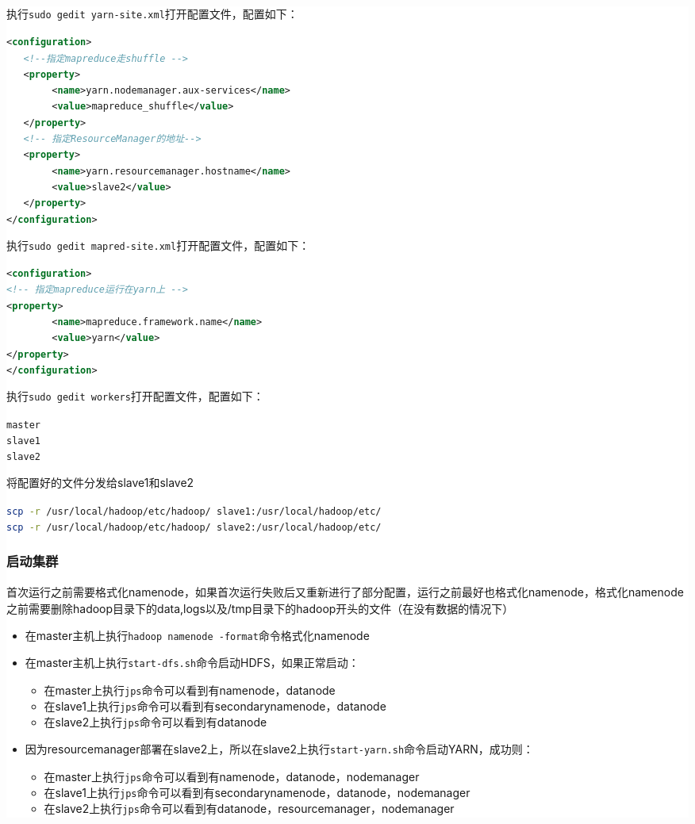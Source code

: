 执行`sudo gedit yarn-site.xml`打开配置文件，配置如下：

```xml
<configuration>
   <!--指定mapreduce走shuffle -->
   <property>
        <name>yarn.nodemanager.aux-services</name>
        <value>mapreduce_shuffle</value>
   </property>
   <!-- 指定ResourceManager的地址-->
   <property>
        <name>yarn.resourcemanager.hostname</name>
        <value>slave2</value>
   </property>
</configuration>
```

执行`sudo gedit mapred-site.xml`打开配置文件，配置如下：

```xml
<configuration>
<!-- 指定mapreduce运行在yarn上 -->
<property>
        <name>mapreduce.framework.name</name>
        <value>yarn</value>
</property>
</configuration>
```

执行`sudo gedit workers`打开配置文件，配置如下：

```bash
master
slave1
slave2
```

将配置好的文件分发给slave1和slave2

```bash
scp -r /usr/local/hadoop/etc/hadoop/ slave1:/usr/local/hadoop/etc/
scp -r /usr/local/hadoop/etc/hadoop/ slave2:/usr/local/hadoop/etc/
```

### 启动集群

首次运行之前需要格式化namenode，如果首次运行失败后又重新进行了部分配置，运行之前最好也格式化namenode，格式化namenode之前需要删除hadoop目录下的data,logs以及/tmp目录下的hadoop开头的文件（在没有数据的情况下）

* 在master主机上执行`hadoop namenode -format`命令格式化namenode

* 在master主机上执行`start-dfs.sh`命令启动HDFS，如果正常启动：
	* 在master上执行`jps`命令可以看到有namenode，datanode
	* 在slave1上执行`jps`命令可以看到有secondarynamenode，datanode
	* 在slave2上执行`jps`命令可以看到有datanode
* 因为resourcemanager部署在slave2上，所以在slave2上执行`start-yarn.sh`命令启动YARN，成功则：
	* 在master上执行`jps`命令可以看到有namenode，datanode，nodemanager
	* 在slave1上执行`jps`命令可以看到有secondarynamenode，datanode，nodemanager
	* 在slave2上执行`jps`命令可以看到有datanode，resourcemanager，nodemanager
